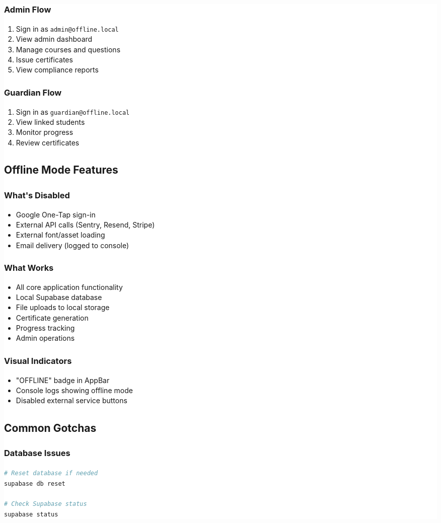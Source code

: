 ### Admin Flow

1. Sign in as `admin@offline.local`
2. View admin dashboard
3. Manage courses and questions
4. Issue certificates
5. View compliance reports

### Guardian Flow

1. Sign in as `guardian@offline.local`
2. View linked students
3. Monitor progress
4. Review certificates

## Offline Mode Features

### What's Disabled

- Google One-Tap sign-in
- External API calls (Sentry, Resend, Stripe)
- External font/asset loading
- Email delivery (logged to console)

### What Works

- All core application functionality
- Local Supabase database
- File uploads to local storage
- Certificate generation
- Progress tracking
- Admin operations

### Visual Indicators

- "OFFLINE" badge in AppBar
- Console logs showing offline mode
- Disabled external service buttons

## Common Gotchas

### Database Issues

```bash
# Reset database if needed
supabase db reset

# Check Supabase status
supabase status
```
